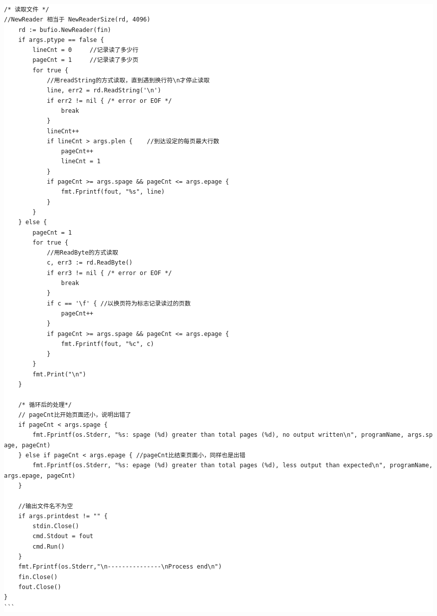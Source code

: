     /* 读取文件 */
    //NewReader 相当于 NewReaderSize(rd, 4096)
    	rd := bufio.NewReader(fin)
    	if args.ptype == false {
    		lineCnt = 0		//记录读了多少行
    		pageCnt = 1		//记录读了多少页
    		for true {
    			//用readString的方式读取，直到遇到换行符\n才停止读取
    			line, err2 = rd.ReadString('\n')
    			if err2 != nil { /* error or EOF */
    				break
    			}
    			lineCnt++
    			if lineCnt > args.plen { 	//到达设定的每页最大行数
    				pageCnt++
    				lineCnt = 1
    			}
    			if pageCnt >= args.spage && pageCnt <= args.epage {
    				fmt.Fprintf(fout, "%s", line)
    			}
    		}
    	} else {
    		pageCnt = 1
    		for true {
    			//用ReadByte的方式读取
    			c, err3 := rd.ReadByte()
    			if err3 != nil { /* error or EOF */
    				break
    			}
    			if c == '\f' { //以换页符为标志记录读过的页数
    				pageCnt++
    			}
    			if pageCnt >= args.spage && pageCnt <= args.epage {
    				fmt.Fprintf(fout, "%c", c)
    			}
    		}
    		fmt.Print("\n")
    	}
    
    	/* 循环后的处理*/
    	// pageCnt比开始页面还小，说明出错了
    	if pageCnt < args.spage {
    		fmt.Fprintf(os.Stderr, "%s: spage (%d) greater than total pages (%d), no output written\n", programName, args.spage, pageCnt)
    	} else if pageCnt < args.epage { //pageCnt比结束页面小，同样也是出错
    		fmt.Fprintf(os.Stderr, "%s: epage (%d) greater than total pages (%d), less output than expected\n", programName, args.epage, pageCnt)
    	}
    	
    	//输出文件名不为空
    	if args.printdest != "" {
    		stdin.Close()
    		cmd.Stdout = fout
    		cmd.Run()
    	}
    	fmt.Fprintf(os.Stderr,"\n---------------\nProcess end\n")
    	fin.Close()
    	fout.Close()
    }
    ```
